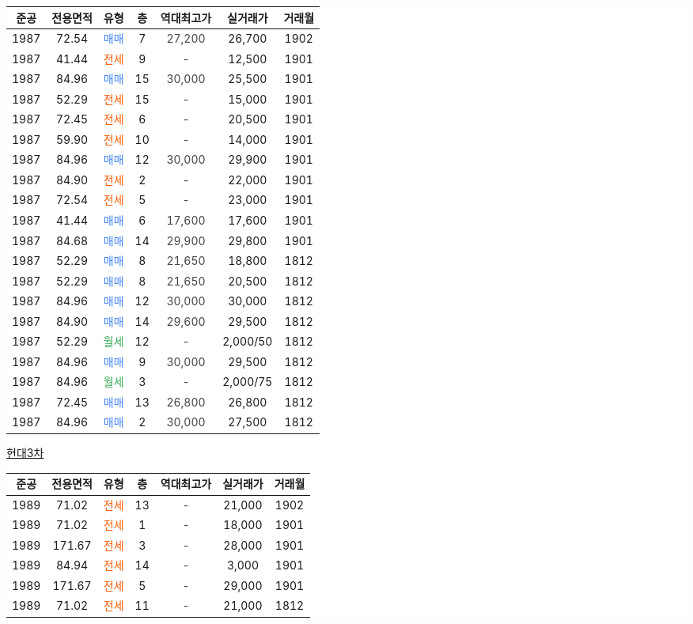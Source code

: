 |준공|전용면적|유형|층|역대최고가|실거래가|거래월|
|:---:|:---:|:---:|:---:|:---:|:---:|:---:|
|1987|72.54|<span style="color:#4285f3">매매</span>|7|<span style="color:#444444">27,200</span>|26,700|1902|
|1987|41.44|<span style="color:#ff5a00">전세</span>|9|<span style="color:#444444">-</span>|12,500|1901|
|1987|84.96|<span style="color:#4285f3">매매</span>|15|<span style="color:#444444">30,000</span>|25,500|1901|
|1987|52.29|<span style="color:#ff5a00">전세</span>|15|<span style="color:#444444">-</span>|15,000|1901|
|1987|72.45|<span style="color:#ff5a00">전세</span>|6|<span style="color:#444444">-</span>|20,500|1901|
|1987|59.90|<span style="color:#ff5a00">전세</span>|10|<span style="color:#444444">-</span>|14,000|1901|
|1987|84.96|<span style="color:#4285f3">매매</span>|12|<span style="color:#444444">30,000</span>|29,900|1901|
|1987|84.90|<span style="color:#ff5a00">전세</span>|2|<span style="color:#444444">-</span>|22,000|1901|
|1987|72.54|<span style="color:#ff5a00">전세</span>|5|<span style="color:#444444">-</span>|23,000|1901|
|1987|41.44|<span style="color:#4285f3">매매</span>|6|<span style="color:#444444">17,600</span>|17,600|1901|
|1987|84.68|<span style="color:#4285f3">매매</span>|14|<span style="color:#444444">29,900</span>|29,800|1901|
|1987|52.29|<span style="color:#4285f3">매매</span>|8|<span style="color:#444444">21,650</span>|18,800|1812|
|1987|52.29|<span style="color:#4285f3">매매</span>|8|<span style="color:#444444">21,650</span>|20,500|1812|
|1987|84.96|<span style="color:#4285f3">매매</span>|12|<span style="color:#444444">30,000</span>|30,000|1812|
|1987|84.90|<span style="color:#4285f3">매매</span>|14|<span style="color:#444444">29,600</span>|29,500|1812|
|1987|52.29|<span style="color:#34a853">월세</span>|12|<span style="color:#444444">-</span>|2,000/50|1812|
|1987|84.96|<span style="color:#4285f3">매매</span>|9|<span style="color:#444444">30,000</span>|29,500|1812|
|1987|84.96|<span style="color:#34a853">월세</span>|3|<span style="color:#444444">-</span>|2,000/75|1812|
|1987|72.45|<span style="color:#4285f3">매매</span>|13|<span style="color:#444444">26,800</span>|26,800|1812|
|1987|84.96|<span style="color:#4285f3">매매</span>|2|<span style="color:#444444">30,000</span>|27,500|1812|

[현대3차](https://search.naver.com/search.naver?query=%EC%9D%B8%EC%B2%9C%EA%B4%91%EC%97%AD%EC%8B%9C+%EB%B6%80%ED%8F%89%EA%B5%AC+%EC%82%B0%EA%B3%A1%EB%8F%99+%ED%98%84%EB%8C%803%EC%B0%A8)

|준공|전용면적|유형|층|역대최고가|실거래가|거래월|
|:---:|:---:|:---:|:---:|:---:|:---:|:---:|
|1989|71.02|<span style="color:#ff5a00">전세</span>|13|<span style="color:#444444">-</span>|21,000|1902|
|1989|71.02|<span style="color:#ff5a00">전세</span>|1|<span style="color:#444444">-</span>|18,000|1901|
|1989|171.67|<span style="color:#ff5a00">전세</span>|3|<span style="color:#444444">-</span>|28,000|1901|
|1989|84.94|<span style="color:#ff5a00">전세</span>|14|<span style="color:#444444">-</span>|3,000|1901|
|1989|171.67|<span style="color:#ff5a00">전세</span>|5|<span style="color:#444444">-</span>|29,000|1901|
|1989|71.02|<span style="color:#ff5a00">전세</span>|11|<span style="color:#444444">-</span>|21,000|1812|
